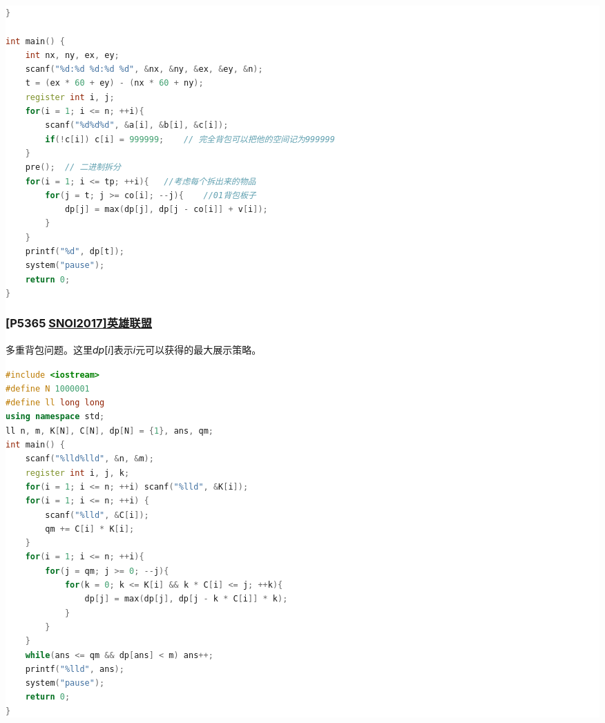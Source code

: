 ```C++
}

int main() {
	int nx, ny, ex, ey;
	scanf("%d:%d %d:%d %d", &nx, &ny, &ex, &ey, &n);
	t = (ex * 60 + ey) - (nx * 60 + ny);
	register int i, j;
	for(i = 1; i <= n; ++i){
		scanf("%d%d%d", &a[i], &b[i], &c[i]);
		if(!c[i]) c[i] = 999999;	// 完全背包可以把他的空间记为999999
	}
	pre();	// 二进制拆分
	for(i = 1; i <= tp; ++i){	//考虑每个拆出来的物品
		for(j = t; j >= co[i]; --j){	//01背包板子
			dp[j] = max(dp[j], dp[j - co[i]] + v[i]);
		}
	}
	printf("%d", dp[t]);
	system("pause");
	return 0;
}
```



### [P5365 [SNOI2017\]英雄联盟](https://www.luogu.com.cn/problem/P5365)

多重背包问题。这里$dp[i]$表示$i$元可以获得的最大展示策略。

```C++
#include <iostream>
#define N 1000001
#define ll long long
using namespace std;
ll n, m, K[N], C[N], dp[N] = {1}, ans, qm;
int main() {
	scanf("%lld%lld", &n, &m);
	register int i, j, k;
	for(i = 1; i <= n; ++i) scanf("%lld", &K[i]);
	for(i = 1; i <= n; ++i) {
		scanf("%lld", &C[i]);
		qm += C[i] * K[i];
	}
	for(i = 1; i <= n; ++i){
		for(j = qm; j >= 0; --j){
			for(k = 0; k <= K[i] && k * C[i] <= j; ++k){
				dp[j] = max(dp[j], dp[j - k * C[i]] * k);
			}
		}
	}
	while(ans <= qm && dp[ans] < m) ans++;
	printf("%lld", ans);
	system("pause");
	return 0;
}
```

